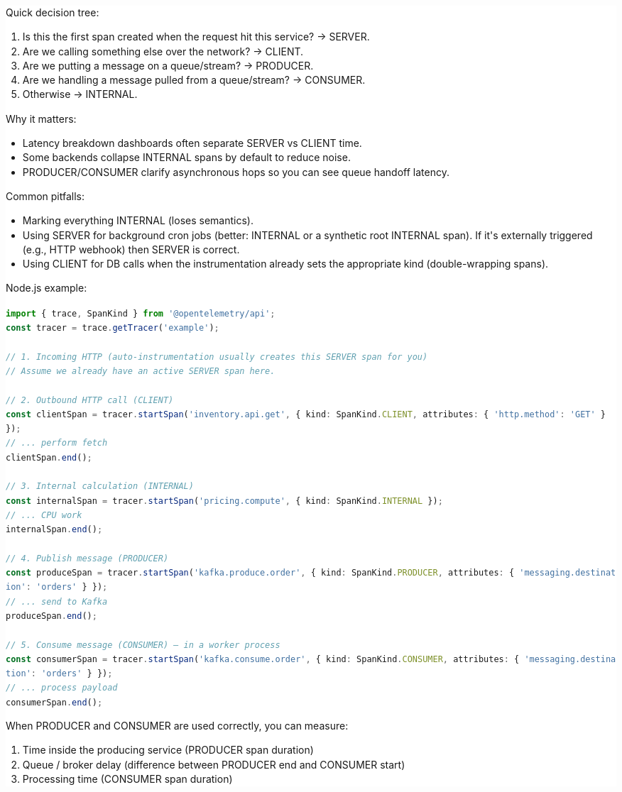 Quick decision tree:
1. Is this the first span created when the request hit this service? → SERVER.
2. Are we calling something else over the network? → CLIENT.
3. Are we putting a message on a queue/stream? → PRODUCER.
4. Are we handling a message pulled from a queue/stream? → CONSUMER.
5. Otherwise → INTERNAL.

Why it matters:
- Latency breakdown dashboards often separate SERVER vs CLIENT time.
- Some backends collapse INTERNAL spans by default to reduce noise.
- PRODUCER/CONSUMER clarify asynchronous hops so you can see queue handoff latency.

Common pitfalls:
- Marking everything INTERNAL (loses semantics).
- Using SERVER for background cron jobs (better: INTERNAL or a synthetic root INTERNAL span). If it's externally triggered (e.g., HTTP webhook) then SERVER is correct.
- Using CLIENT for DB calls when the instrumentation already sets the appropriate kind (double-wrapping spans).

Node.js example:

```typescript
import { trace, SpanKind } from '@opentelemetry/api';
const tracer = trace.getTracer('example');

// 1. Incoming HTTP (auto-instrumentation usually creates this SERVER span for you)
// Assume we already have an active SERVER span here.

// 2. Outbound HTTP call (CLIENT)
const clientSpan = tracer.startSpan('inventory.api.get', { kind: SpanKind.CLIENT, attributes: { 'http.method': 'GET' } });
// ... perform fetch
clientSpan.end();

// 3. Internal calculation (INTERNAL)
const internalSpan = tracer.startSpan('pricing.compute', { kind: SpanKind.INTERNAL });
// ... CPU work
internalSpan.end();

// 4. Publish message (PRODUCER)
const produceSpan = tracer.startSpan('kafka.produce.order', { kind: SpanKind.PRODUCER, attributes: { 'messaging.destination': 'orders' } });
// ... send to Kafka
produceSpan.end();

// 5. Consume message (CONSUMER) – in a worker process
const consumerSpan = tracer.startSpan('kafka.consume.order', { kind: SpanKind.CONSUMER, attributes: { 'messaging.destination': 'orders' } });
// ... process payload
consumerSpan.end();
```

When PRODUCER and CONSUMER are used correctly, you can measure:
1. Time inside the producing service (PRODUCER span duration)
2. Queue / broker delay (difference between PRODUCER end and CONSUMER start)
3. Processing time (CONSUMER span duration)
